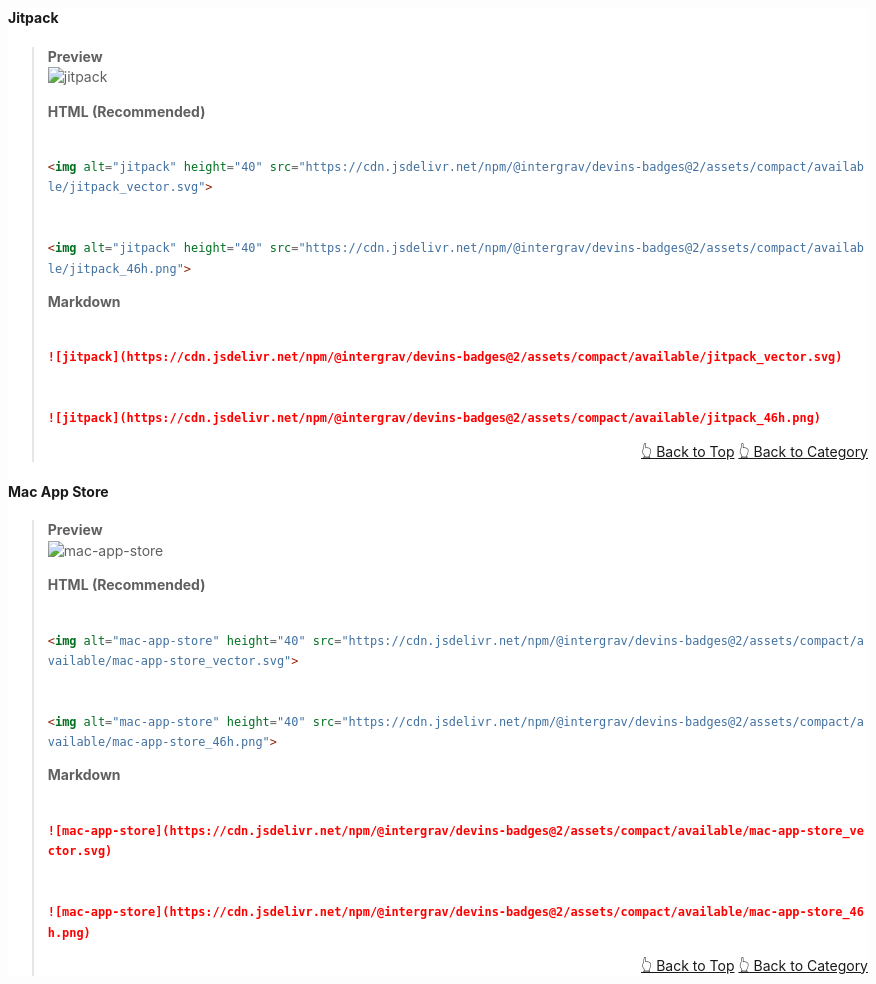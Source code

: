 #### Jitpack

> **Preview**  
> ![jitpack](https://cdn.jsdelivr.net/npm/@intergrav/devins-badges@2/assets/compact/available/jitpack_46h.png)
> 
> **HTML (Recommended)**  
> ```html
> 
> <img alt="jitpack" height="40" src="https://cdn.jsdelivr.net/npm/@intergrav/devins-badges@2/assets/compact/available/jitpack_vector.svg">
> 
> 
> <img alt="jitpack" height="40" src="https://cdn.jsdelivr.net/npm/@intergrav/devins-badges@2/assets/compact/available/jitpack_46h.png">
> ```
> 
> **Markdown**  
> ```markdown
> 
> ![jitpack](https://cdn.jsdelivr.net/npm/@intergrav/devins-badges@2/assets/compact/available/jitpack_vector.svg)
> 
> 
> ![jitpack](https://cdn.jsdelivr.net/npm/@intergrav/devins-badges@2/assets/compact/available/jitpack_46h.png)
> ```
> 
> <div align="right"><a href="#categories">👆 Back to Top</a> <a href="#available">👆 Back to Category</a></div>

#### Mac App Store

> **Preview**  
> ![mac-app-store](https://cdn.jsdelivr.net/npm/@intergrav/devins-badges@2/assets/compact/available/mac-app-store_46h.png)
> 
> **HTML (Recommended)**  
> ```html
> 
> <img alt="mac-app-store" height="40" src="https://cdn.jsdelivr.net/npm/@intergrav/devins-badges@2/assets/compact/available/mac-app-store_vector.svg">
> 
> 
> <img alt="mac-app-store" height="40" src="https://cdn.jsdelivr.net/npm/@intergrav/devins-badges@2/assets/compact/available/mac-app-store_46h.png">
> ```
> 
> **Markdown**  
> ```markdown
> 
> ![mac-app-store](https://cdn.jsdelivr.net/npm/@intergrav/devins-badges@2/assets/compact/available/mac-app-store_vector.svg)
> 
> 
> ![mac-app-store](https://cdn.jsdelivr.net/npm/@intergrav/devins-badges@2/assets/compact/available/mac-app-store_46h.png)
> ```
> 
> <div align="right"><a href="#categories">👆 Back to Top</a> <a href="#available">👆 Back to Category</a></div>
